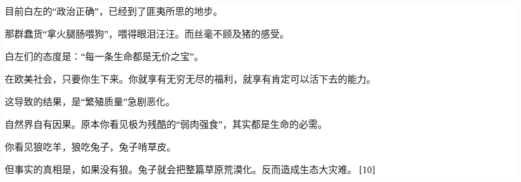 </p>
<p style="white-space: normal;line-height: 24px;">
<span style="font-size: 16px;line-height: 24px;font-family: 楷体;">
</span>
</p>
<p style="white-space: normal;line-height: 24px;">
<span style="font-size: 16px;line-height: 24px;font-family: 楷体;">
          目前白左的“政治正确”，已经到了匪夷所思的地步。
         </span>
</p>
<p style="white-space: normal;line-height: 24px;">
<span style="font-size: 16px;line-height: 24px;font-family: 楷体;">
          那群蠢货“拿火腿肠喂狗”，喂得眼泪汪汪。而丝毫不顾及猪的感受。
         </span>
</p>
<p style="white-space: normal;line-height: 24px;">
<span style="font-size: 16px;line-height: 24px;font-family: 楷体;">
</span>
</p>
<p style="white-space: normal;line-height: 24px;">
<span style="font-size: 16px;line-height: 24px;font-family: 楷体;">
</span>
</p>
<p style="white-space: normal;line-height: 24px;">
<span style="font-size: 16px;line-height: 24px;font-family: 楷体;">
          白左们的态度是：“每一条生命都是无价之宝”。
         </span>
</p>
<p style="white-space: normal;line-height: 24px;">
<span style="font-size: 16px;line-height: 24px;font-family: 楷体;">
          在欧美社会，只要你生下来。你就享有无穷无尽的福利，就享有肯定可以活下去的能力。
         </span>
</p>
<p style="white-space: normal;line-height: 24px;">
<span style="font-size: 16px;line-height: 24px;font-family: 楷体;">
</span>
</p>
<p style="white-space: normal;line-height: 24px;">
<span style="font-size: 16px;line-height: 24px;font-family: 楷体;">
          这导致的结果，是“繁殖质量”急剧恶化。
         </span>
</p>
<p style="white-space: normal;line-height: 24px;">
<span style="font-size: 16px;line-height: 24px;font-family: 楷体;">
          自然界自有因果。原本你看见极为残酷的“弱肉强食”，其实都是生命的必需。
         </span>
</p>
<p style="white-space: normal;line-height: 24px;">
<span style="font-size: 16px;line-height: 24px;font-family: 楷体;">
          你看见狼吃羊，狼吃兔子，兔子啃草皮。
         </span>
</p>
<p style="white-space: normal;line-height: 24px;">
<span style="font-size: 16px;line-height: 24px;font-family: 楷体;">
          但事实的真相是，如果没有狼。兔子就会把整篇草原荒漠化。反而造成生态大灾难。
          <span style="line-height: 15px;">
           [10]
          </span>
</span>
</p>
<p style="white-space: normal;line-height: 24px;">
<span style="font-size: 16px;line-height: 24px;font-family: 楷体;">
</span>
</p>